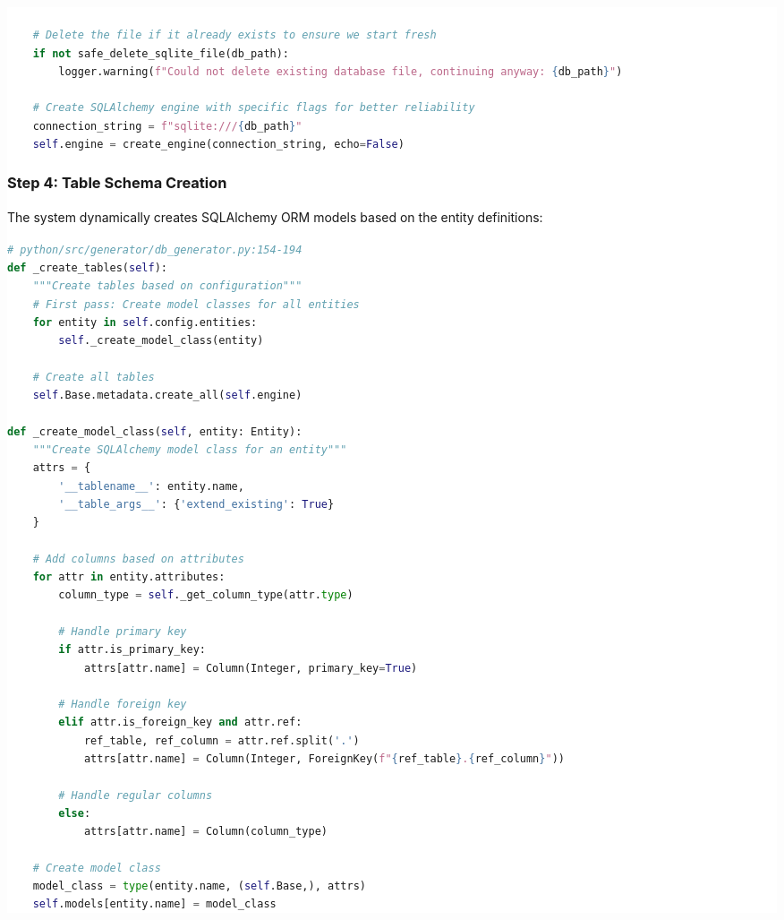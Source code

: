 ```python
    
    # Delete the file if it already exists to ensure we start fresh
    if not safe_delete_sqlite_file(db_path):
        logger.warning(f"Could not delete existing database file, continuing anyway: {db_path}")
    
    # Create SQLAlchemy engine with specific flags for better reliability
    connection_string = f"sqlite:///{db_path}"
    self.engine = create_engine(connection_string, echo=False)
```

### Step 4: Table Schema Creation

The system dynamically creates SQLAlchemy ORM models based on the entity definitions:

```python
# python/src/generator/db_generator.py:154-194
def _create_tables(self):
    """Create tables based on configuration"""
    # First pass: Create model classes for all entities
    for entity in self.config.entities:
        self._create_model_class(entity)
    
    # Create all tables
    self.Base.metadata.create_all(self.engine)

def _create_model_class(self, entity: Entity):
    """Create SQLAlchemy model class for an entity"""
    attrs = {
        '__tablename__': entity.name,
        '__table_args__': {'extend_existing': True}
    }
    
    # Add columns based on attributes
    for attr in entity.attributes:
        column_type = self._get_column_type(attr.type)
        
        # Handle primary key
        if attr.is_primary_key:
            attrs[attr.name] = Column(Integer, primary_key=True)
        
        # Handle foreign key
        elif attr.is_foreign_key and attr.ref:
            ref_table, ref_column = attr.ref.split('.')
            attrs[attr.name] = Column(Integer, ForeignKey(f"{ref_table}.{ref_column}"))
        
        # Handle regular columns
        else:
            attrs[attr.name] = Column(column_type)
    
    # Create model class
    model_class = type(entity.name, (self.Base,), attrs)
    self.models[entity.name] = model_class
```
